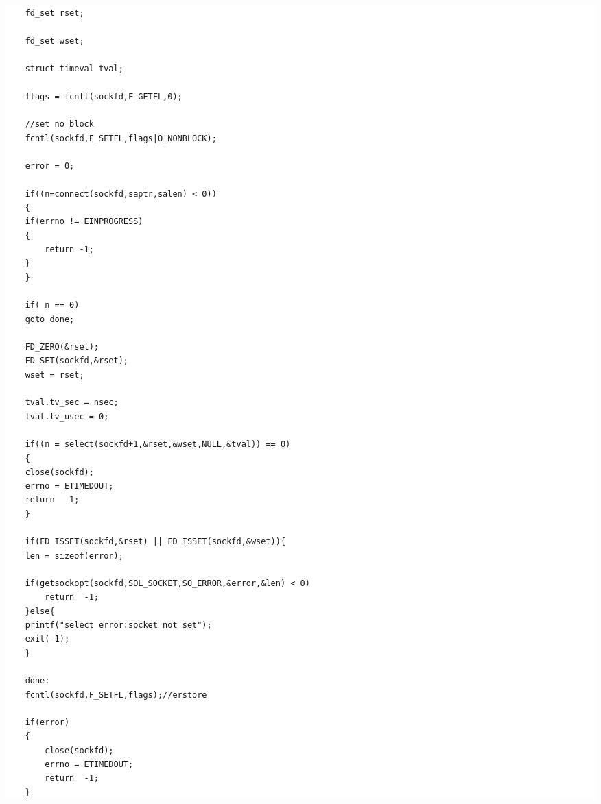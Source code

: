 	    fd_set rset;

	    fd_set wset;

	    struct timeval tval;

	    flags = fcntl(sockfd,F_GETFL,0);

	    //set no block
	    fcntl(sockfd,F_SETFL,flags|O_NONBLOCK);

	    error = 0;

	    if((n=connect(sockfd,saptr,salen) < 0))
	    {
		if(errno != EINPROGRESS)
		{
		    return -1;
		}
	    }

	    if( n == 0)
		goto done;

	    FD_ZERO(&rset);
	    FD_SET(sockfd,&rset);
	    wset = rset;

	    tval.tv_sec = nsec;
	    tval.tv_usec = 0;

	    if((n = select(sockfd+1,&rset,&wset,NULL,&tval)) == 0)
	    {
		close(sockfd);
		errno = ETIMEDOUT;
		return  -1;
	    }

	    if(FD_ISSET(sockfd,&rset) || FD_ISSET(sockfd,&wset)){
		len = sizeof(error);

		if(getsockopt(sockfd,SOL_SOCKET,SO_ERROR,&error,&len) < 0)
		    return  -1;
	    }else{
		printf("select error:socket not set");
		exit(-1);
	    }

	    done:
		fcntl(sockfd,F_SETFL,flags);//erstore

		if(error)
		{
		    close(sockfd);
		    errno = ETIMEDOUT;
		    return  -1;
		}
